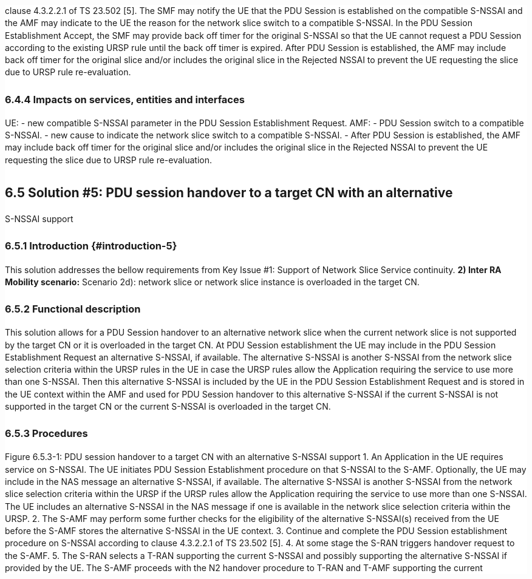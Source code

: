 clause 4.3.2.2.1 of TS 23.502 [5]. The SMF may notify the UE that the PDU
Session is established on the compatible S-NSSAI and the AMF may indicate to
the UE the reason for the network slice switch to a compatible S-NSSAI. In the
PDU Session Establishment Accept, the SMF may provide back off timer for the
original S-NSSAI so that the UE cannot request a PDU Session according to the
existing URSP rule until the back off timer is expired.
After PDU Session is established, the AMF may include back off timer for the
original slice and/or includes the original slice in the Rejected NSSAI to
prevent the UE requesting the slice due to URSP rule re-evaluation.
### 6.4.4 Impacts on services, entities and interfaces
UE:
\- new compatible S-NSSAI parameter in the PDU Session Establishment Request.
AMF:
\- PDU Session switch to a compatible S-NSSAI.
\- new cause to indicate the network slice switch to a compatible S-NSSAI.
\- After PDU Session is established, the AMF may include back off timer for
the original slice and/or includes the original slice in the Rejected NSSAI to
prevent the UE requesting the slice due to URSP rule re-evaluation.
## 6.5 Solution #5: PDU session handover to a target CN with an alternative
S-NSSAI support
### 6.5.1 Introduction {#introduction-5}
This solution addresses the bellow requirements from Key Issue #1: Support of
Network Slice Service continuity.
**2) Inter RA Mobility scenario:**
Scenario 2d): network slice or network slice instance is overloaded in the
target CN.
### 6.5.2 Functional description
This solution allows for a PDU Session handover to an alternative network
slice when the current network slice is not supported by the target CN or it
is overloaded in the target CN. At PDU Session establishment the UE may
include in the PDU Session Establishment Request an alternative S-NSSAI, if
available. The alternative S-NSSAI is another S-NSSAI from the network slice
selection criteria within the URSP rules in the UE in case the URSP rules
allow the Application requiring the service to use more than one S-NSSAI. Then
this alternative S-NSSAI is included by the UE in the PDU Session
Establishment Request and is stored in the UE context within the AMF and used
for PDU Session handover to this alternative S-NSSAI if the current S-NSSAI is
not supported in the target CN or the current S-NSSAI is overloaded in the
target CN.
### 6.5.3 Procedures
Figure 6.5.3-1: PDU session handover to a target CN with an alternative
S-NSSAI support
1\. An Application in the UE requires service on S-NSSAI. The UE initiates PDU
Session Establishment procedure on that S-NSSAI to the S-AMF. Optionally, the
UE may include in the NAS message an alternative S-NSSAI, if available. The
alternative S-NSSAI is another S-NSSAI from the network slice selection
criteria within the URSP if the URSP rules allow the Application requiring the
service to use more than one S-NSSAI. The UE includes an alternative S-NSSAI
in the NAS message if one is available in the network slice selection criteria
within the URSP.
2\. The S-AMF may perform some further checks for the eligibility of the
alternative S-NSSAI(s) received from the UE before the S-AMF stores the
alternative S-NSSAI in the UE context.
3\. Continue and complete the PDU Session establishment procedure on S-NSSAI
according to clause 4.3.2.2.1 of TS 23.502 [5].
4\. At some stage the S-RAN triggers handover request to the S-AMF.
5\. The S-RAN selects a T-RAN supporting the current S-NSSAI and possibly
supporting the alternative S-NSSAI if provided by the UE. The S-AMF proceeds
with the N2 handover procedure to T-RAN and T-AMF supporting the current